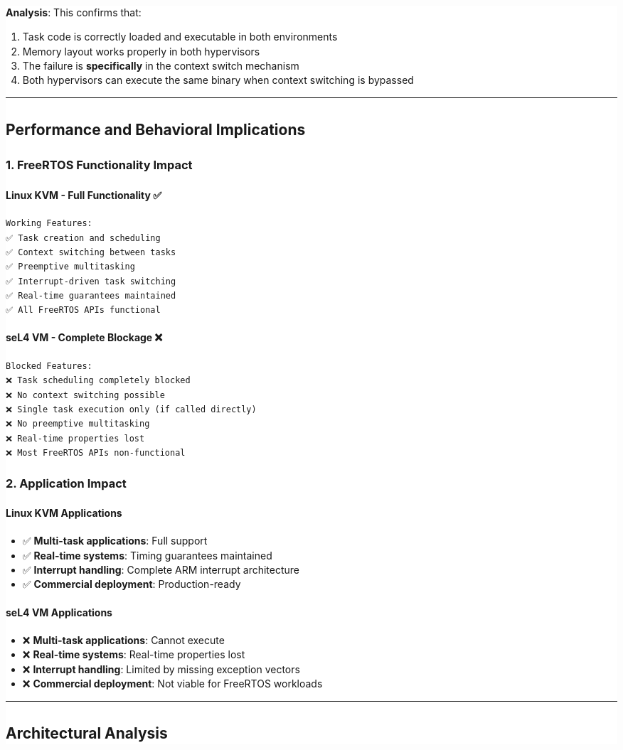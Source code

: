 **Analysis**: This confirms that:
1. Task code is correctly loaded and executable in both environments
2. Memory layout works properly in both hypervisors
3. The failure is **specifically** in the context switch mechanism
4. Both hypervisors can execute the same binary when context switching is bypassed

---

## Performance and Behavioral Implications

### 1. FreeRTOS Functionality Impact

#### Linux KVM - Full Functionality ✅
```
Working Features:
✅ Task creation and scheduling
✅ Context switching between tasks  
✅ Preemptive multitasking
✅ Interrupt-driven task switching
✅ Real-time guarantees maintained
✅ All FreeRTOS APIs functional
```

#### seL4 VM - Complete Blockage ❌
```
Blocked Features:
❌ Task scheduling completely blocked
❌ No context switching possible
❌ Single task execution only (if called directly)  
❌ No preemptive multitasking
❌ Real-time properties lost
❌ Most FreeRTOS APIs non-functional
```

### 2. Application Impact

#### Linux KVM Applications
- ✅ **Multi-task applications**: Full support
- ✅ **Real-time systems**: Timing guarantees maintained  
- ✅ **Interrupt handling**: Complete ARM interrupt architecture
- ✅ **Commercial deployment**: Production-ready

#### seL4 VM Applications  
- ❌ **Multi-task applications**: Cannot execute
- ❌ **Real-time systems**: Real-time properties lost
- ❌ **Interrupt handling**: Limited by missing exception vectors
- ❌ **Commercial deployment**: Not viable for FreeRTOS workloads

---

## Architectural Analysis
